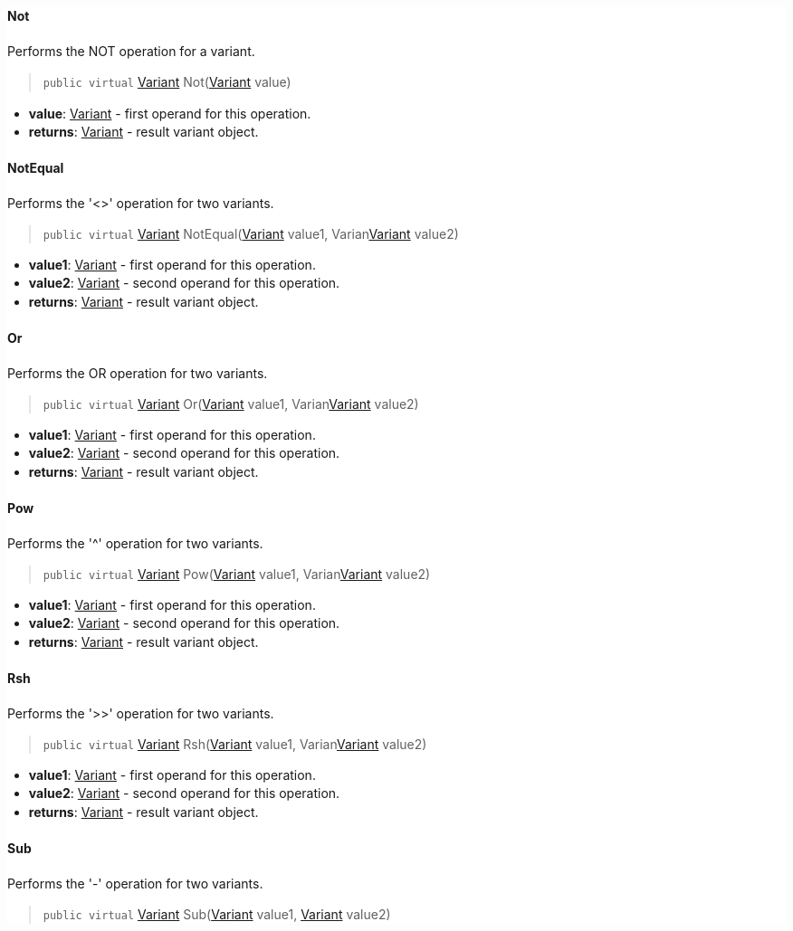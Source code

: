 
#### Not
Performs the NOT operation for a variant.

> `public virtual` [Variant](../variant) Not([Variant](../variant) value)

- **value**: [Variant](../variant) - first operand for this operation.
- **returns**: [Variant](../variant) - result variant object.


#### NotEqual
Performs the '<>' operation for two variants.

> `public virtual` [Variant](../variant) NotEqual([Variant](../variant) value1, Varian[Variant](../variant) value2)

- **value1**: [Variant](../variant) - first operand for this operation.
- **value2**: [Variant](../variant) - second operand for this operation.
- **returns**: [Variant](../variant) - result variant object.


#### Or
Performs the OR operation for two variants.

> `public virtual` [Variant](../variant) Or([Variant](../variant) value1, Varian[Variant](../variant) value2)

- **value1**: [Variant](../variant) - first operand for this operation.
- **value2**: [Variant](../variant) - second operand for this operation.
- **returns**: [Variant](../variant) - result variant object.


#### Pow
Performs the '^' operation for two variants.

> `public virtual` [Variant](../variant) Pow([Variant](../variant) value1, Varian[Variant](../variant) value2)

- **value1**: [Variant](../variant) - first operand for this operation.
- **value2**: [Variant](../variant) - second operand for this operation.
- **returns**: [Variant](../variant) - result variant object.


#### Rsh
Performs the '>>' operation for two variants.

> `public virtual` [Variant](../variant) Rsh([Variant](../variant) value1, Varian[Variant](../variant) value2)

- **value1**: [Variant](../variant) - first operand for this operation.
- **value2**: [Variant](../variant) - second operand for this operation.
- **returns**: [Variant](../variant) - result variant object.


#### Sub
Performs the '-' operation for two variants.

> `public virtual` [Variant](../variant) Sub([Variant](../variant) value1, [Variant](../variant) value2)
